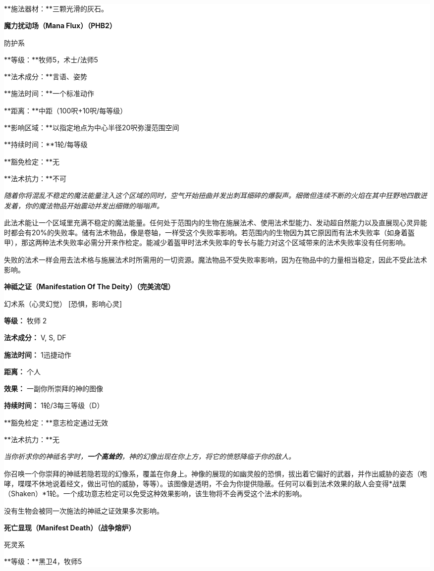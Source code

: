 **施法器材：**三颗光滑的灰石。

 

**魔力扰动场（Mana Flux）（PHB2）**

防护系

**等级：**牧师5，术士/法师5

**法术成分：**言语、姿势

**施法时间：**一个标准动作

**距离：**中距（100呎+10呎/每等级）

**影响区域：**以指定地点为中心半径20呎弥漫范围空间

**持续时间：**1轮/每等级

**豁免检定：**无

**法术抗力：**不可

*随着你将混乱不稳定的魔法能量注入这个区域的同时，空气开始扭曲并发出刺耳细碎的爆裂声。细微但连续不断的火焰在其中狂野地四散迸发着，你的魔法物品开始震动并发出细微的嗡嗡声。*

此法术能让一个区域里充满不稳定的魔法能量。任何处于范围内的生物在施展法术、使用法术型能力、发动超自然能力以及直展现心灵异能时都会有20%的失败率。储有法术物品，像是卷轴，一样受这个失败率影响。若范围内的生物因为其它原因而有法术失败率（如身着盔甲），那这两种法术失败率必需分开来作检定。能减少着盔甲时法术失败率的专长与能力对这个区域带来的法术失败率没有任何影响。

失败的法术一样会用去法术格与施展法术时所需用的一切资源。魔法物品不受失败率影响，因为在物品中的力量相当稳定，因此不受此法术影响。

 

**神祗之证（****Manifestation Of The Deity****）（完美流氓）**

幻术系（心灵幻觉） [恐惧，影响心灵]

**等级：** 牧师 2

**法术成分：** V, S, DF

**施法时间：** 1迅捷动作

**距离：** 个人

**效果：** 一副你所崇拜的神的图像

**持续时间：** 1轮/3每三等级（D）

**豁免检定：**意志检定通过无效

**法术抗力：**无

*当你祈求你的神祗名字时，**一个高耸的**，神的幻像出现在你上方，将它的愤怒降临于你的敌人。*

你召唤一个你崇拜的神祗若隐若现的幻像系，覆盖在你身上。神像的展现的如幽灵般的恐惧，拔出着它偏好的武器，并作出威胁的姿态（咆哮，喋喋不休地说着经文，做出可怕的威胁，等等）。该图像是透明，不会为你提供隐蔽。任何可以看到法术效果的敌人会变得*战栗（Shaken）*1轮。一个成功意志检定可以免受这种效果影响，该生物将不会再受这个法术的影响。

没有生物会被同一次施法的神祗之证效果多次影响。

 

**死亡显现（Manifest Death）（战争熔炉）**

死灵系

**等级：**黑卫4，牧师5

